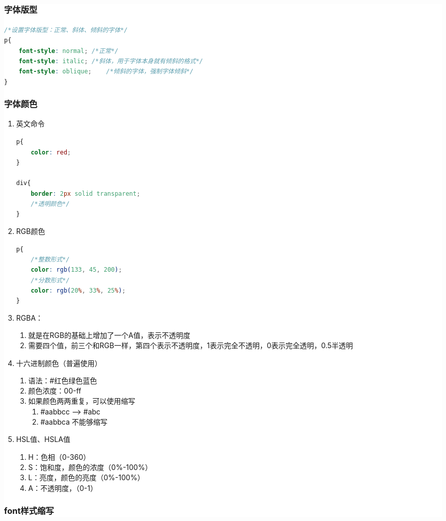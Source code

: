 ### 字体版型

```css
/*设置字体版型：正常、斜体、倾斜的字体*/
p{
    font-style: normal;	/*正常*/
    font-style: italic;	/*斜体，用于字体本身就有倾斜的格式*/
    font-style: oblique;	/*倾斜的字体，强制字体倾斜*/
}
```

### 字体颜色

1. 英文命令

   ```css
   p{
       color: red;
   }

   div{
       border: 2px solid transparent;
       /*透明颜色*/
   }
   ```

2. RGB颜色

   ```css
   p{
       /*整数形式*/
       color: rgb(133, 45, 200);
       /*分数形式*/
       color: rgb(20%, 33%, 25%);
   }
   ```

3. RGBA：
   1. 就是在RGB的基础上增加了一个A值，表示不透明度
   2. 需要四个值，前三个和RGB一样，第四个表示不透明度，1表示完全不透明，0表示完全透明，0.5半透明

4. 十六进制颜色（普遍使用）
   1. 语法：#红色绿色蓝色
   2. 颜色浓度：00-ff
   3. 如果颜色两两重复，可以使用缩写
      1. #aabbcc --> #abc
      2. #aabbca 不能够缩写
5. HSL值、HSLA值
   1. H：色相（0-360）
   2. S：饱和度，颜色的浓度（0%-100%）
   3. L：亮度，颜色的亮度（0%-100%）
   4. A：不透明度，（0-1）

### font样式缩写
